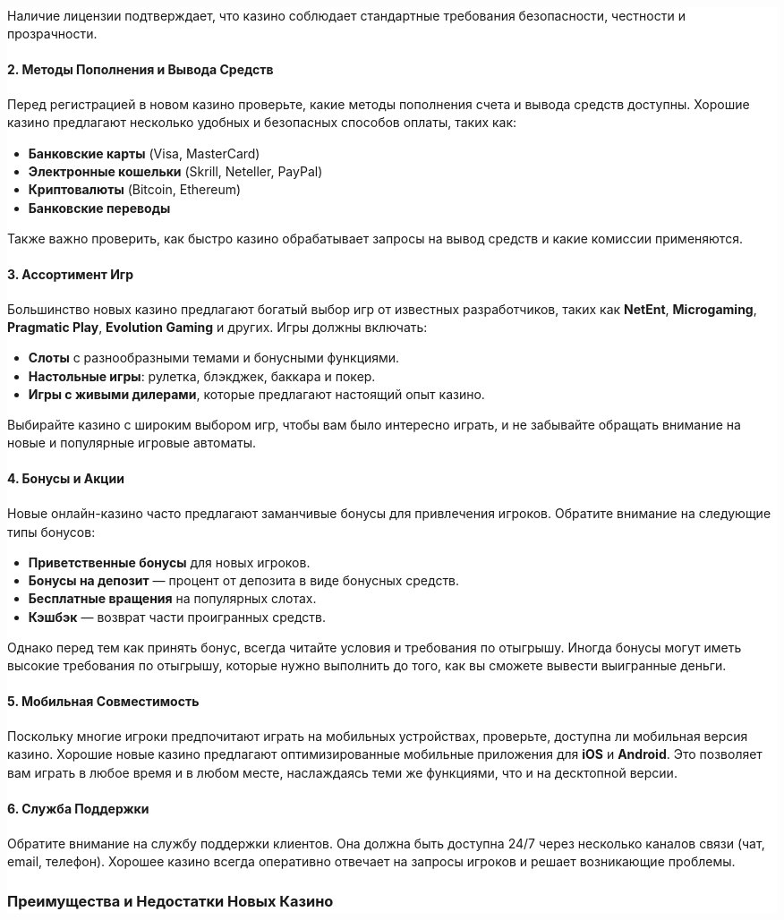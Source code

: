 Наличие лицензии подтверждает, что казино соблюдает стандартные требования безопасности, честности и прозрачности.

#### 2. **Методы Пополнения и Вывода Средств**

Перед регистрацией в новом казино проверьте, какие методы пополнения счета и вывода средств доступны. Хорошие казино предлагают несколько удобных и безопасных способов оплаты, таких как:

* **Банковские карты** (Visa, MasterCard)
* **Электронные кошельки** (Skrill, Neteller, PayPal)
* **Криптовалюты** (Bitcoin, Ethereum)
* **Банковские переводы**

Также важно проверить, как быстро казино обрабатывает запросы на вывод средств и какие комиссии применяются.

#### 3. **Ассортимент Игр**

Большинство новых казино предлагают богатый выбор игр от известных разработчиков, таких как **NetEnt**, **Microgaming**, **Pragmatic Play**, **Evolution Gaming** и других. Игры должны включать:

* **Слоты** с разнообразными темами и бонусными функциями.
* **Настольные игры**: рулетка, блэкджек, баккара и покер.
* **Игры с живыми дилерами**, которые предлагают настоящий опыт казино.

Выбирайте казино с широким выбором игр, чтобы вам было интересно играть, и не забывайте обращать внимание на новые и популярные игровые автоматы.

#### 4. **Бонусы и Акции**

Новые онлайн-казино часто предлагают заманчивые бонусы для привлечения игроков. Обратите внимание на следующие типы бонусов:

* **Приветственные бонусы** для новых игроков.
* **Бонусы на депозит** — процент от депозита в виде бонусных средств.
* **Бесплатные вращения** на популярных слотах.
* **Кэшбэк** — возврат части проигранных средств.

Однако перед тем как принять бонус, всегда читайте условия и требования по отыгрышу. Иногда бонусы могут иметь высокие требования по отыгрышу, которые нужно выполнить до того, как вы сможете вывести выигранные деньги.

#### 5. **Мобильная Совместимость**

Поскольку многие игроки предпочитают играть на мобильных устройствах, проверьте, доступна ли мобильная версия казино. Хорошие новые казино предлагают оптимизированные мобильные приложения для **iOS** и **Android**. Это позволяет вам играть в любое время и в любом месте, наслаждаясь теми же функциями, что и на десктопной версии.

#### 6. **Служба Поддержки**

Обратите внимание на службу поддержки клиентов. Она должна быть доступна 24/7 через несколько каналов связи (чат, email, телефон). Хорошее казино всегда оперативно отвечает на запросы игроков и решает возникающие проблемы.

### Преимущества и Недостатки Новых Казино
